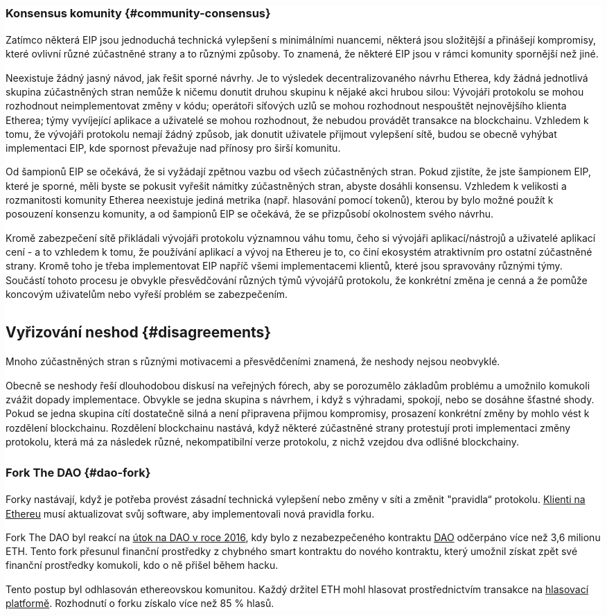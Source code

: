 ### Konsensus komunity {#community-consensus}

Zatímco některá EIP jsou jednoduchá technická vylepšení s minimálními nuancemi, některá jsou složitější a přinášejí kompromisy, které ovlivní různé zúčastněné strany a to různými způsoby. To znamená, že některé EIP jsou v rámci komunity spornější než jiné.

Neexistuje žádný jasný návod, jak řešit sporné návrhy. Je to výsledek decentralizovaného návrhu Etherea, kdy žádná jednotlivá skupina zúčastněných stran nemůže k ničemu donutit druhou skupinu k nějaké akci hrubou silou: Vývojáři protokolu se mohou rozhodnout neimplementovat změny v kódu; operátoři síťových uzlů se mohou rozhodnout nespouštět nejnovějšího klienta Etherea; týmy vyvíjející aplikace a uživatelé se mohou rozhodnout, že nebudou provádět transakce na blockchainu. Vzhledem k tomu, že vývojáři protokolu nemají žádný způsob, jak donutit uživatele přijmout vylepšení sítě, budou se obecně vyhýbat implementaci EIP, kde spornost převažuje nad přínosy pro širší komunitu.

Od šampionů EIP se očekává, že si vyžádají zpětnou vazbu od všech zúčastněných stran. Pokud zjistíte, že jste šampionem EIP, které je sporné, měli byste se pokusit vyřešit námitky zúčastněných stran, abyste dosáhli konsensu. Vzhledem k velikosti a rozmanitosti komunity Etherea neexistuje jediná metrika (např. hlasování pomocí tokenů), kterou by bylo možné použít k posouzení konsenzu komunity, a od šampionů EIP se očekává, že se přizpůsobí okolnostem svého návrhu.

Kromě zabezpečení sítě přikládali vývojáři protokolu významnou váhu tomu, čeho si vývojáři aplikací/nástrojů a uživatelé aplikací cení - a to vzhledem k tomu, že používání aplikací a vývoj na Ethereu je to, co činí ekosystém atraktivním pro ostatní zúčastněné strany. Kromě toho je třeba implementovat EIP napříč všemi implementacemi klientů, které jsou spravovány různými týmy. Součástí tohoto procesu je obvykle přesvědčování různých týmů vývojářů protokolu, že konkrétní změna je cenná a že pomůže koncovým uživatelům nebo vyřeší problém se zabezpečením.

<Divider />

## Vyřizování neshod {#disagreements}

Mnoho zúčastněných stran s různými motivacemi a přesvědčeními znamená, že neshody nejsou neobvyklé.

Obecně se neshody řeší dlouhodobou diskusí na veřejných fórech, aby se porozumělo základům problému a umožnilo komukoli zvážit dopady implementace. Obvykle se jedna skupina s návrhem, i když s výhradami, spokojí, nebo se dosáhne šťastné shody. Pokud se jedna skupina cítí dostatečně silná a není připravena přijmou kompromisy, prosazení konkrétní změny by mohlo vést k rozdělení blockchainu. Rozdělení blockchainu nastává, když některé zúčastněné strany protestují proti implementaci změny protokolu, která má za následek různé, nekompatibilní verze protokolu, z nichž vzejdou dva odlišné blockchainy.

### Fork The DAO {#dao-fork}

Forky nastávají, když je potřeba provést zásadní technická vylepšení nebo změny v síti a změnit "pravidla“ protokolu. [Klienti na Ethereu](/developers/docs/nodes-and-clients/) musí aktualizovat svůj software, aby implementovali nová pravidla forku.

Fork The DAO byl reakcí na [útok na DAO v roce 2016](https://www.coindesk.com/understanding-dao-hack-journalists), kdy bylo z nezabezpečeného kontraktu [DAO](/glossary/#dao) odčerpáno více než 3,6 milionu ETH. Tento fork přesunul finanční prostředky z chybného smart kontraktu do nového kontraktu, který umožnil získat zpět své finanční prostředky komukoli, kdo o ně přišel během hacku.

Tento postup byl odhlasován ethereovskou komunitou. Každý držitel ETH mohl hlasovat prostřednictvím transakce na [hlasovací platformě](http://v1.carbonvote.com/). Rozhodnutí o forku získalo více než 85 % hlasů.
